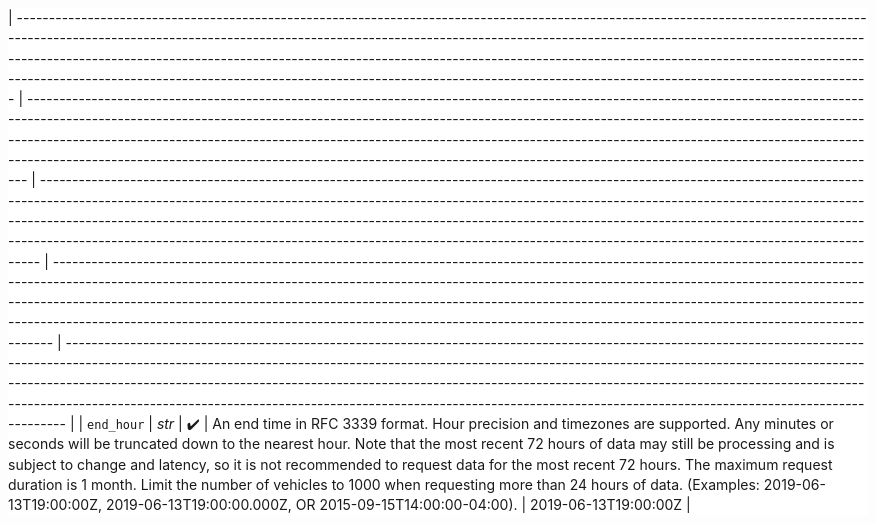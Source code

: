 | ---------------------------------------------------------------------------------------------------------------------------------------------------------------------------------------------------------------------------------------------------------------------------------------------------------------------------------------------------------------------------------------------------------------------------------------------------------------------------------------------------------------------------------------------------- | ---------------------------------------------------------------------------------------------------------------------------------------------------------------------------------------------------------------------------------------------------------------------------------------------------------------------------------------------------------------------------------------------------------------------------------------------------------------------------------------------------------------------------------------------------- | ---------------------------------------------------------------------------------------------------------------------------------------------------------------------------------------------------------------------------------------------------------------------------------------------------------------------------------------------------------------------------------------------------------------------------------------------------------------------------------------------------------------------------------------------------- | ---------------------------------------------------------------------------------------------------------------------------------------------------------------------------------------------------------------------------------------------------------------------------------------------------------------------------------------------------------------------------------------------------------------------------------------------------------------------------------------------------------------------------------------------------- | ---------------------------------------------------------------------------------------------------------------------------------------------------------------------------------------------------------------------------------------------------------------------------------------------------------------------------------------------------------------------------------------------------------------------------------------------------------------------------------------------------------------------------------------------------- |
| `end_hour`                                                                                                                                                                                                                                                                                                                                                                                                                                                                                                                                           | *str*                                                                                                                                                                                                                                                                                                                                                                                                                                                                                                                                                | :heavy_check_mark:                                                                                                                                                                                                                                                                                                                                                                                                                                                                                                                                   |  An end time in RFC 3339 format. Hour precision and timezones are supported. Any minutes or seconds will be truncated down to the nearest hour. Note that the most recent 72 hours of data may still be processing and is subject to change and latency, so it is not recommended to request data for the most recent 72 hours. The maximum request duration is 1 month. Limit the number of vehicles to 1000 when requesting more than 24 hours of data. (Examples: 2019-06-13T19:00:00Z, 2019-06-13T19:00:00.000Z, OR 2015-09-15T14:00:00-04:00).  | 2019-06-13T19:00:00Z                                                                                                                                                                                                                                                                                                                                                                                                                                                                                                                                 |